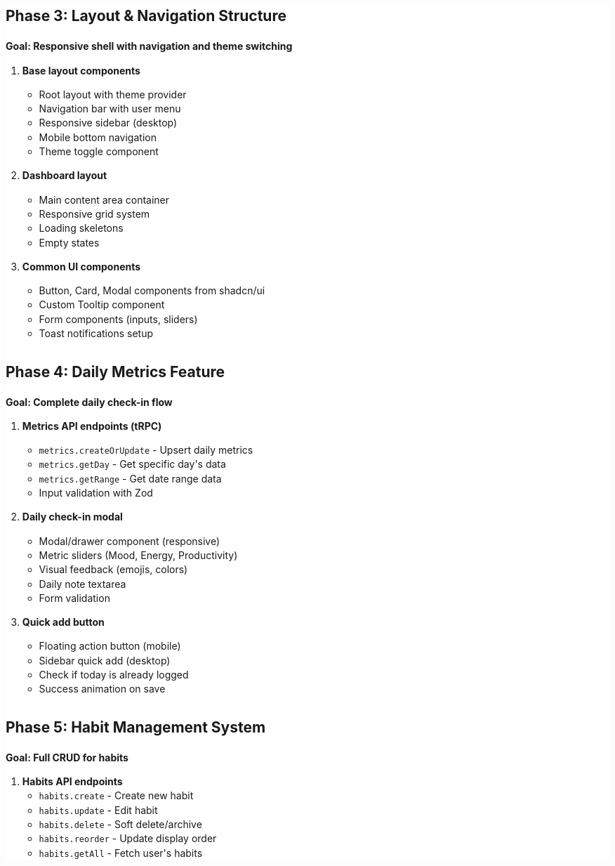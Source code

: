 ## Phase 3: Layout & Navigation Structure
**Goal: Responsive shell with navigation and theme switching**

1. **Base layout components**
   - Root layout with theme provider
   - Navigation bar with user menu
   - Responsive sidebar (desktop)
   - Mobile bottom navigation
   - Theme toggle component

2. **Dashboard layout**
   - Main content area container
   - Responsive grid system
   - Loading skeletons
   - Empty states

3. **Common UI components**
   - Button, Card, Modal components from shadcn/ui
   - Custom Tooltip component
   - Form components (inputs, sliders)
   - Toast notifications setup

## Phase 4: Daily Metrics Feature
**Goal: Complete daily check-in flow**

1. **Metrics API endpoints (tRPC)**
   - `metrics.createOrUpdate` - Upsert daily metrics
   - `metrics.getDay` - Get specific day's data
   - `metrics.getRange` - Get date range data
   - Input validation with Zod

2. **Daily check-in modal**
   - Modal/drawer component (responsive)
   - Metric sliders (Mood, Energy, Productivity)
   - Visual feedback (emojis, colors)
   - Daily note textarea
   - Form validation

3. **Quick add button**
   - Floating action button (mobile)
   - Sidebar quick add (desktop)
   - Check if today is already logged
   - Success animation on save

## Phase 5: Habit Management System
**Goal: Full CRUD for habits**

1. **Habits API endpoints**
   - `habits.create` - Create new habit
   - `habits.update` - Edit habit
   - `habits.delete` - Soft delete/archive
   - `habits.reorder` - Update display order
   - `habits.getAll` - Fetch user's habits
